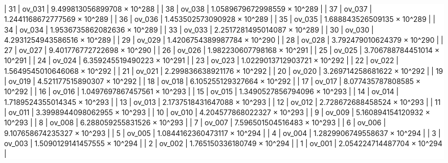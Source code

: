 | 31 | ov_031 | 9.499813056899708 × 10^288 |
| 38 | ov_038 | 1.0589679672998559 × 10^289 |
| 37 | ov_037 | 1.2441168672777569 × 10^289 |
| 36 | ov_036 | 1.453502573090928 × 10^289 |
| 35 | ov_035 | 1.688843526509135 × 10^289 |
| 34 | ov_034 | 1.9536735862082636 × 10^289 |
| 33 | ov_033 | 2.2517281495014087 × 10^289 |
| 30 | ov_030 | 4.2931254943586516 × 10^289 |
| 29 | ov_029 | 1.4206754389987784 × 10^290 |
| 28 | ov_028 | 3.792479010624379 × 10^290 |
| 27 | ov_027 | 9.401776772722698 × 10^290 |
| 26 | ov_026 | 1.982230607798168 × 10^291 |
| 25 | ov_025 | 3.706788784451014 × 10^291 |
| 24 | ov_024 | 6.359245519490223 × 10^291 |
| 23 | ov_023 | 1.0229013712903721 × 10^292 |
| 22 | ov_022 | 1.5649545010646068 × 10^292 |
| 21 | ov_021 | 2.299836638921176 × 10^292 |
| 20 | ov_020 | 3.269714258681622 × 10^292 |
| 19 | ov_019 | 4.521177515890307 × 10^292 |
| 18 | ov_018 | 6.105255129327664 × 10^292 |
| 17 | ov_017 | 8.077435787808585 × 10^292 |
| 16 | ov_016 | 1.0497697867457561 × 10^293 |
| 15 | ov_015 | 1.3490527856794096 × 10^293 |
| 14 | ov_014 | 1.7189524355014345 × 10^293 |
| 13 | ov_013 | 2.1737518431647088 × 10^293 |
| 12 | ov_012 | 2.728672688458524 × 10^293 |
| 11 | ov_011 | 3.3998944098062955 × 10^293 |
| 10 | ov_010 | 4.204577868022327 × 10^293 |
| 9 | ov_009 | 5.160894154120932 × 10^293 |
| 8 | ov_008 | 6.288059255831526 × 10^293 |
| 7 | ov_007 | 7.596501504516483 × 10^293 |
| 6 | ov_006 | 9.107658674235327 × 10^293 |
| 5 | ov_005 | 1.0844162360473117 × 10^294 |
| 4 | ov_004 | 1.2829906749558637 × 10^294 |
| 3 | ov_003 | 1.5090129141457555 × 10^294 |
| 2 | ov_002 | 1.765150336180749 × 10^294 |
| 1 | ov_001 | 2.054224714487704 × 10^294 |

